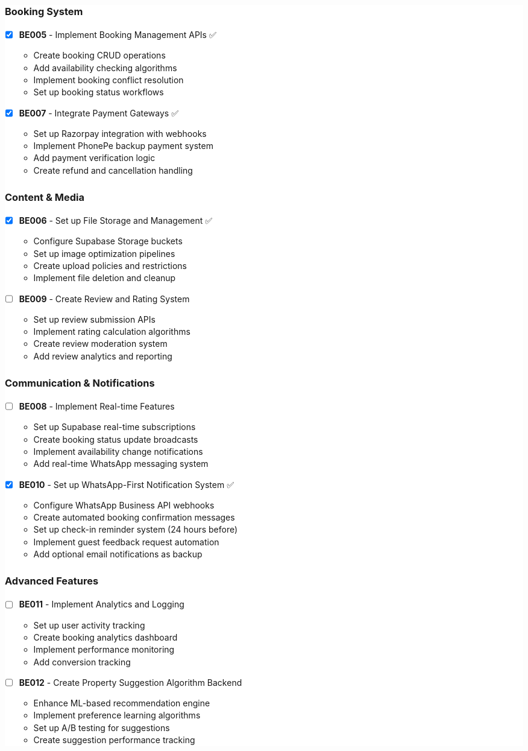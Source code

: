 ### **Booking System**
- [x] **BE005** - Implement Booking Management APIs ✅
  - Create booking CRUD operations
  - Add availability checking algorithms
  - Implement booking conflict resolution
  - Set up booking status workflows

- [x] **BE007** - Integrate Payment Gateways ✅
  - Set up Razorpay integration with webhooks
  - Implement PhonePe backup payment system
  - Add payment verification logic
  - Create refund and cancellation handling

### **Content & Media**
- [x] **BE006** - Set up File Storage and Management ✅
  - Configure Supabase Storage buckets
  - Set up image optimization pipelines
  - Create upload policies and restrictions
  - Implement file deletion and cleanup

- [ ] **BE009** - Create Review and Rating System
  - Set up review submission APIs
  - Implement rating calculation algorithms
  - Create review moderation system
  - Add review analytics and reporting

### **Communication & Notifications**
- [ ] **BE008** - Implement Real-time Features
  - Set up Supabase real-time subscriptions
  - Create booking status update broadcasts
  - Implement availability change notifications
  - Add real-time WhatsApp messaging system

- [x] **BE010** - Set up WhatsApp-First Notification System ✅
  - Configure WhatsApp Business API webhooks
  - Create automated booking confirmation messages
  - Set up check-in reminder system (24 hours before)
  - Implement guest feedback request automation
  - Add optional email notifications as backup

### **Advanced Features**
- [ ] **BE011** - Implement Analytics and Logging
  - Set up user activity tracking
  - Create booking analytics dashboard
  - Implement performance monitoring
  - Add conversion tracking

- [ ] **BE012** - Create Property Suggestion Algorithm Backend
  - Enhance ML-based recommendation engine
  - Implement preference learning algorithms
  - Set up A/B testing for suggestions
  - Create suggestion performance tracking
